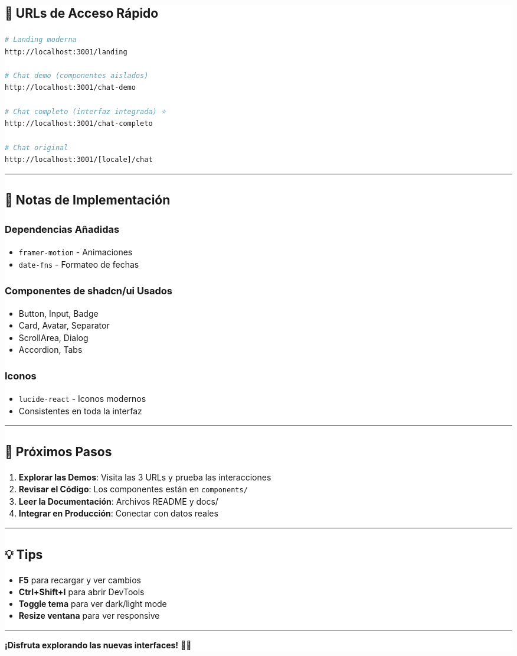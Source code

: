 
## 🎉 URLs de Acceso Rápido

```bash
# Landing moderna
http://localhost:3001/landing

# Chat demo (componentes aislados)
http://localhost:3001/chat-demo

# Chat completo (interfaz integrada) ⭐
http://localhost:3001/chat-completo

# Chat original
http://localhost:3001/[locale]/chat
```

---

## 📝 Notas de Implementación

### Dependencias Añadidas
- `framer-motion` - Animaciones
- `date-fns` - Formateo de fechas

### Componentes de shadcn/ui Usados
- Button, Input, Badge
- Card, Avatar, Separator
- ScrollArea, Dialog
- Accordion, Tabs

### Iconos
- `lucide-react` - Iconos modernos
- Consistentes en toda la interfaz

---

## 🚀 Próximos Pasos

1. **Explorar las Demos**: Visita las 3 URLs y prueba las interacciones
2. **Revisar el Código**: Los componentes están en `components/`
3. **Leer la Documentación**: Archivos README y docs/
4. **Integrar en Producción**: Conectar con datos reales

---

## 💡 Tips

- **F5** para recargar y ver cambios
- **Ctrl+Shift+I** para abrir DevTools
- **Toggle tema** para ver dark/light mode
- **Resize ventana** para ver responsive

---

**¡Disfruta explorando las nuevas interfaces!** 🎨✨



